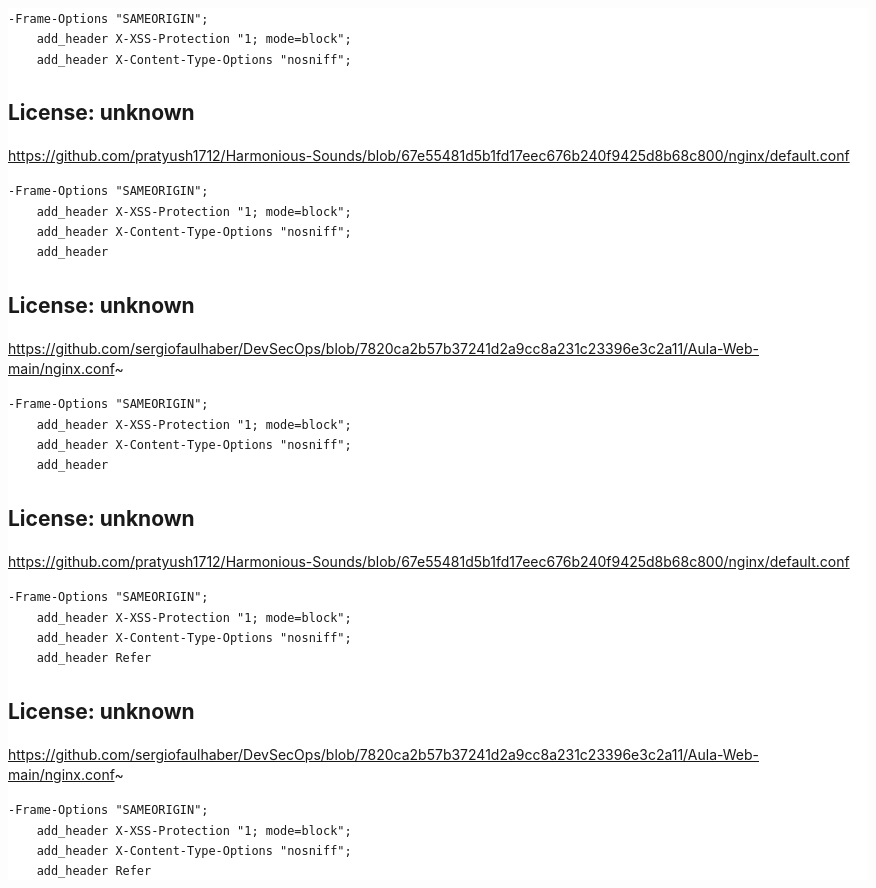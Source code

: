 ```
-Frame-Options "SAMEORIGIN";
    add_header X-XSS-Protection "1; mode=block";
    add_header X-Content-Type-Options "nosniff";
```


## License: unknown
https://github.com/pratyush1712/Harmonious-Sounds/blob/67e55481d5b1fd17eec676b240f9425d8b68c800/nginx/default.conf

```
-Frame-Options "SAMEORIGIN";
    add_header X-XSS-Protection "1; mode=block";
    add_header X-Content-Type-Options "nosniff";
    add_header
```


## License: unknown
https://github.com/sergiofaulhaber/DevSecOps/blob/7820ca2b57b37241d2a9cc8a231c23396e3c2a11/Aula-Web-main/nginx.conf~

```
-Frame-Options "SAMEORIGIN";
    add_header X-XSS-Protection "1; mode=block";
    add_header X-Content-Type-Options "nosniff";
    add_header
```


## License: unknown
https://github.com/pratyush1712/Harmonious-Sounds/blob/67e55481d5b1fd17eec676b240f9425d8b68c800/nginx/default.conf

```
-Frame-Options "SAMEORIGIN";
    add_header X-XSS-Protection "1; mode=block";
    add_header X-Content-Type-Options "nosniff";
    add_header Refer
```


## License: unknown
https://github.com/sergiofaulhaber/DevSecOps/blob/7820ca2b57b37241d2a9cc8a231c23396e3c2a11/Aula-Web-main/nginx.conf~

```
-Frame-Options "SAMEORIGIN";
    add_header X-XSS-Protection "1; mode=block";
    add_header X-Content-Type-Options "nosniff";
    add_header Refer
```

